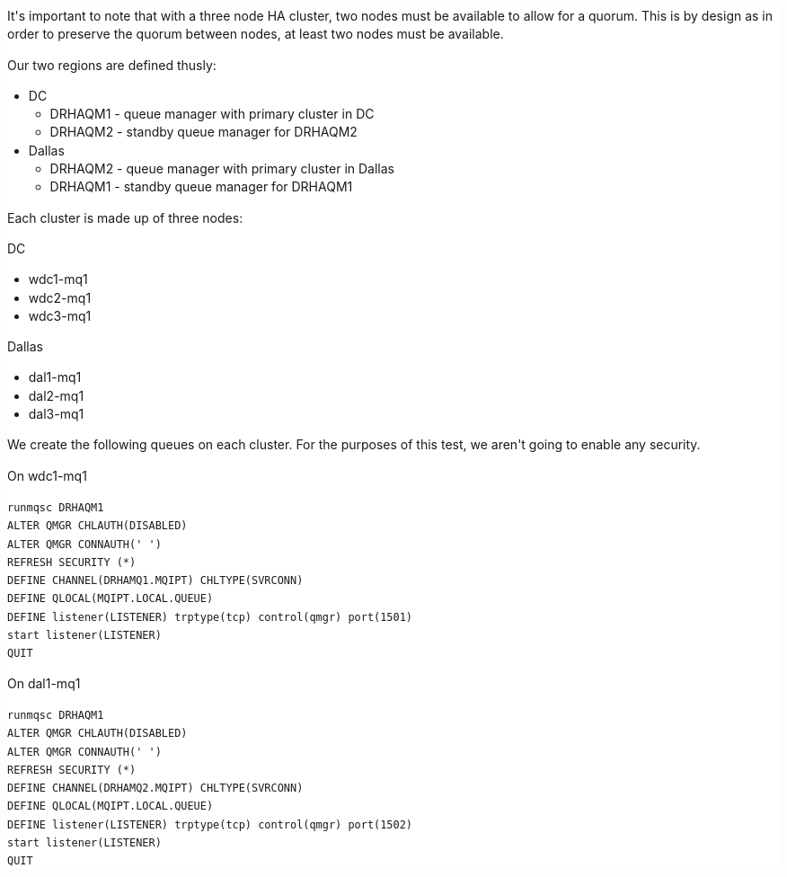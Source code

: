 It's important to note that with a three node HA cluster, two nodes must be available to allow for a quorum. This is by design as in order to preserve the quorum between nodes, at least two nodes must be available.

Our two regions are defined thusly:
- DC
	- DRHAQM1 - queue manager with primary cluster in DC
	- DRHAQM2 - standby queue manager for DRHAQM2
- Dallas
	- DRHAQM2 - queue manager with primary cluster in Dallas
	- DRHAQM1 - standby queue manager for DRHAQM1

Each cluster is made up of three nodes:

DC
- wdc1-mq1
- wdc2-mq1
- wdc3-mq1

Dallas
- dal1-mq1
- dal2-mq1
- dal3-mq1

We create the following queues on each cluster. For the purposes of this test, we aren't going to enable any security.

On wdc1-mq1

```
runmqsc DRHAQM1
ALTER QMGR CHLAUTH(DISABLED)
ALTER QMGR CONNAUTH(' ')
REFRESH SECURITY (*)
DEFINE CHANNEL(DRHAMQ1.MQIPT) CHLTYPE(SVRCONN)
DEFINE QLOCAL(MQIPT.LOCAL.QUEUE)
DEFINE listener(LISTENER) trptype(tcp) control(qmgr) port(1501)
start listener(LISTENER)
QUIT

```

On dal1-mq1

```
runmqsc DRHAQM1
ALTER QMGR CHLAUTH(DISABLED)
ALTER QMGR CONNAUTH(' ')
REFRESH SECURITY (*)
DEFINE CHANNEL(DRHAMQ2.MQIPT) CHLTYPE(SVRCONN)
DEFINE QLOCAL(MQIPT.LOCAL.QUEUE)
DEFINE listener(LISTENER) trptype(tcp) control(qmgr) port(1502)
start listener(LISTENER)
QUIT
```
